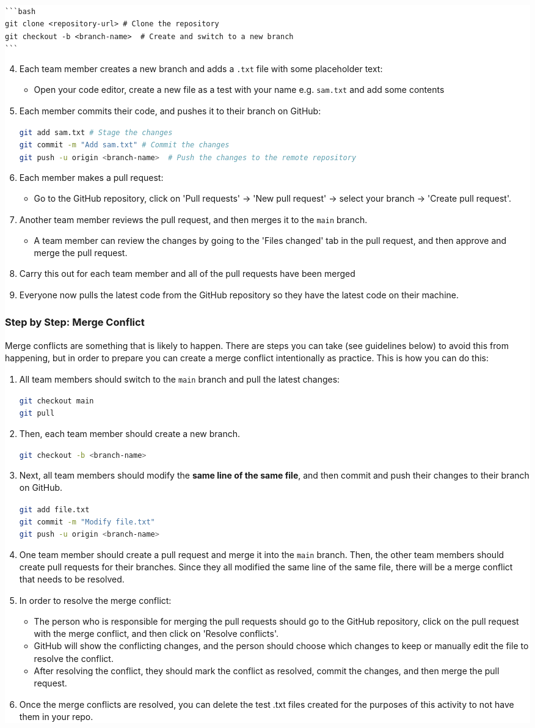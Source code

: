     ```bash
    git clone <repository-url> # Clone the repository
    git checkout -b <branch-name>  # Create and switch to a new branch
    ```
    
4. Each team member creates a new branch and adds a `.txt` file with some placeholder text:
    - Open your code editor, create a new file as a test with your name e.g. `sam.txt` and add some contents
5. Each member commits their code, and pushes it to their branch on GitHub:
    
    ```bash
    git add sam.txt # Stage the changes
    git commit -m "Add sam.txt" # Commit the changes
    git push -u origin <branch-name>  # Push the changes to the remote repository
    ```
    
6. Each member makes a pull request:
    - Go to the GitHub repository, click on 'Pull requests' → 'New pull request' → select your branch → 'Create pull request'.
7. Another team member reviews the pull request, and then merges it to the `main` branch.
    - A team member can review the changes by going to the 'Files changed' tab in the pull request, and then approve and merge the pull request.
8. Carry this out for each team member and all of the pull requests have been merged
9. Everyone now pulls the latest code from the GitHub repository so they have the latest code on their machine.

### Step by Step: Merge Conflict

Merge conflicts are something that is likely to happen. There are steps you can take (see guidelines below) to avoid this from happening, but in order to prepare you can create a merge conflict intentionally as practice. This is how you can do this:

1. All team members should switch to the `main` branch and pull the latest changes:
    
    ```bash
    git checkout main
    git pull
    ```
    
2. Then, each team member should create a new branch.
    
    ```bash
    git checkout -b <branch-name>
    ```
    
3. Next, all team members should modify the **same line of the same file**, and then commit and push their changes to their branch on GitHub.
    
    ```bash
    git add file.txt
    git commit -m "Modify file.txt"
    git push -u origin <branch-name>
    ```
    
4. One team member should create a pull request and merge it into the `main` branch. Then, the other team members should create pull requests for their branches. Since they all modified the same line of the same file, there will be a merge conflict that needs to be resolved.
5. In order to resolve the merge conflict:
    - The person who is responsible for merging the pull requests should go to the GitHub repository, click on the pull request with the merge conflict, and then click on 'Resolve conflicts'.
    - GitHub will show the conflicting changes, and the person should choose which changes to keep or manually edit the file to resolve the conflict.
    - After resolving the conflict, they should mark the conflict as resolved, commit the changes, and then merge the pull request.
6. Once the merge conflicts are resolved, you can delete the test .txt files created for the purposes of this activity to not have them in your repo.
